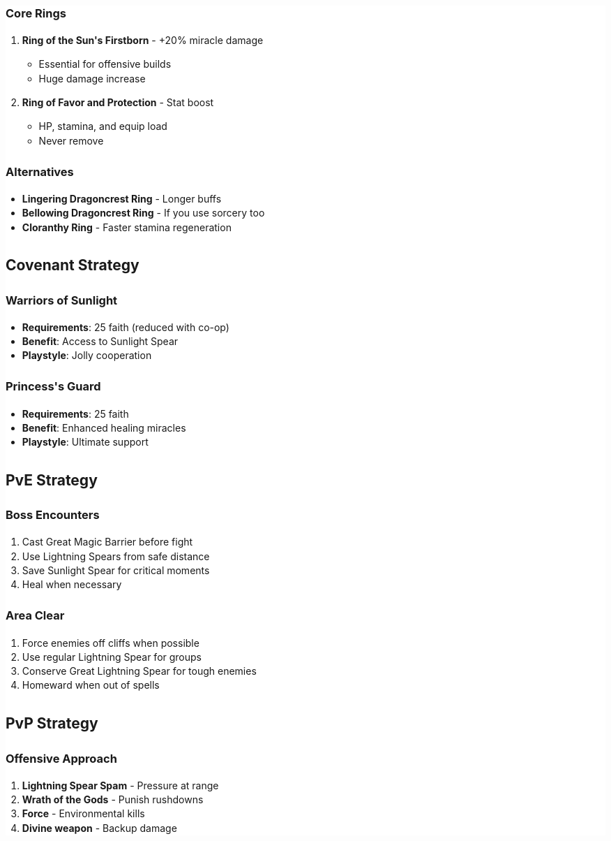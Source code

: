 ### Core Rings
1. **Ring of the Sun's Firstborn** - +20% miracle damage
   - Essential for offensive builds
   - Huge damage increase

2. **Ring of Favor and Protection** - Stat boost
   - HP, stamina, and equip load
   - Never remove

### Alternatives
- **Lingering Dragoncrest Ring** - Longer buffs
- **Bellowing Dragoncrest Ring** - If you use sorcery too
- **Cloranthy Ring** - Faster stamina regeneration

## Covenant Strategy

### Warriors of Sunlight
- **Requirements**: 25 faith (reduced with co-op)
- **Benefit**: Access to Sunlight Spear
- **Playstyle**: Jolly cooperation

### Princess's Guard
- **Requirements**: 25 faith
- **Benefit**: Enhanced healing miracles
- **Playstyle**: Ultimate support

## PvE Strategy

### Boss Encounters
1. Cast Great Magic Barrier before fight
2. Use Lightning Spears from safe distance
3. Save Sunlight Spear for critical moments
4. Heal when necessary

### Area Clear
1. Force enemies off cliffs when possible
2. Use regular Lightning Spear for groups
3. Conserve Great Lightning Spear for tough enemies
4. Homeward when out of spells

## PvP Strategy

### Offensive Approach
1. **Lightning Spear Spam** - Pressure at range
2. **Wrath of the Gods** - Punish rushdowns
3. **Force** - Environmental kills
4. **Divine weapon** - Backup damage
